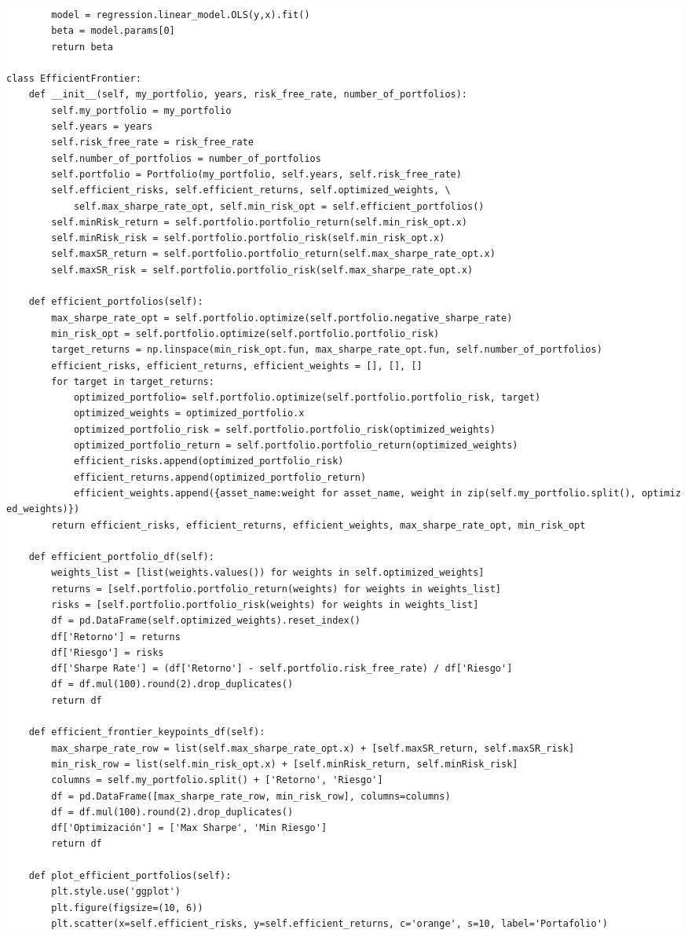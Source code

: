 ```
        model = regression.linear_model.OLS(y,x).fit()
        beta = model.params[0]
        return beta

class EfficientFrontier:
    def __init__(self, my_portfolio, years, risk_free_rate, number_of_portfolios):        
        self.my_portfolio = my_portfolio
        self.years = years
        self.risk_free_rate = risk_free_rate
        self.number_of_portfolios = number_of_portfolios
        self.portfolio = Portfolio(my_portfolio, self.years, self.risk_free_rate)
        self.efficient_risks, self.efficient_returns, self.optimized_weights, \
            self.max_sharpe_rate_opt, self.min_risk_opt = self.efficient_portfolios()
        self.minRisk_return = self.portfolio.portfolio_return(self.min_risk_opt.x)
        self.minRisk_risk = self.portfolio.portfolio_risk(self.min_risk_opt.x)
        self.maxSR_return = self.portfolio.portfolio_return(self.max_sharpe_rate_opt.x)
        self.maxSR_risk = self.portfolio.portfolio_risk(self.max_sharpe_rate_opt.x)

    def efficient_portfolios(self):
        max_sharpe_rate_opt = self.portfolio.optimize(self.portfolio.negative_sharpe_rate)
        min_risk_opt = self.portfolio.optimize(self.portfolio.portfolio_risk)
        target_returns = np.linspace(min_risk_opt.fun, max_sharpe_rate_opt.fun, self.number_of_portfolios)
        efficient_risks, efficient_returns, efficient_weights = [], [], []
        for target in target_returns:
            optimized_portfolio= self.portfolio.optimize(self.portfolio.portfolio_risk, target)
            optimized_weights = optimized_portfolio.x
            optimized_portfolio_risk = self.portfolio.portfolio_risk(optimized_weights)
            optimized_portfolio_return = self.portfolio.portfolio_return(optimized_weights)
            efficient_risks.append(optimized_portfolio_risk)
            efficient_returns.append(optimized_portfolio_return)
            efficient_weights.append({asset_name:weight for asset_name, weight in zip(self.my_portfolio.split(), optimized_weights)})
        return efficient_risks, efficient_returns, efficient_weights, max_sharpe_rate_opt, min_risk_opt
    
    def efficient_portfolio_df(self):
        weights_list = [list(weights.values()) for weights in self.optimized_weights]
        returns = [self.portfolio.portfolio_return(weights) for weights in weights_list]
        risks = [self.portfolio.portfolio_risk(weights) for weights in weights_list]
        df = pd.DataFrame(self.optimized_weights).reset_index()
        df['Retorno'] = returns
        df['Riesgo'] = risks
        df['Sharpe Rate'] = (df['Retorno'] - self.portfolio.risk_free_rate) / df['Riesgo']
        df = df.mul(100).round(2).drop_duplicates()
        return df
    
    def efficient_frontier_keypoints_df(self):
        max_sharpe_rate_row = list(self.max_sharpe_rate_opt.x) + [self.maxSR_return, self.maxSR_risk]
        min_risk_row = list(self.min_risk_opt.x) + [self.minRisk_return, self.minRisk_risk]
        columns = self.my_portfolio.split() + ['Retorno', 'Riesgo']
        df = pd.DataFrame([max_sharpe_rate_row, min_risk_row], columns=columns)
        df = df.mul(100).round(2).drop_duplicates()
        df['Optimización'] = ['Max Sharpe', 'Min Riesgo']
        return df
    
    def plot_efficient_portfolios(self):
        plt.style.use('ggplot')
        plt.figure(figsize=(10, 6))        
        plt.scatter(x=self.efficient_risks, y=self.efficient_returns, c='orange', s=10, label='Portafolio')        
```